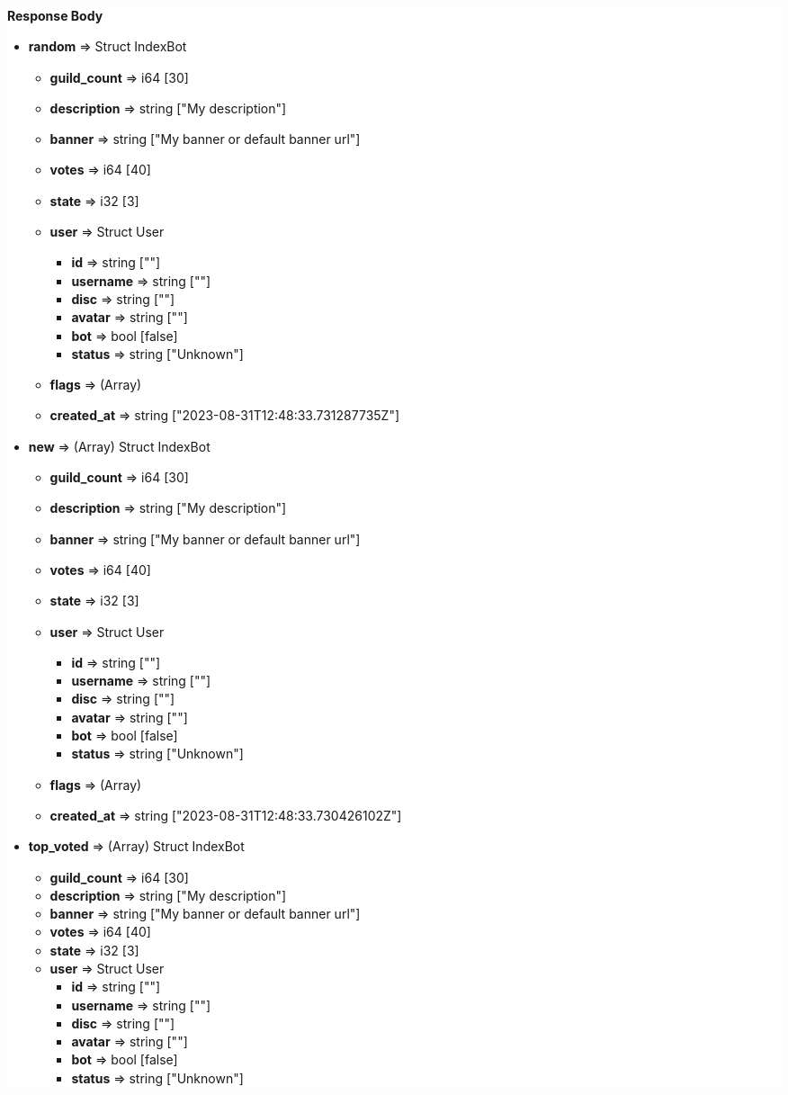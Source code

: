 




**Response Body**

- **random** => Struct IndexBot 
	- **guild_count** => i64 [30]
	- **description** => string ["My description"]
	- **banner** => string ["My banner or default banner url"]
	- **votes** => i64 [40]
	- **state** => i32 [3]
	- **user** => Struct User 
		- **id** => string [""]
		- **username** => string [""]
		- **disc** => string [""]
		- **avatar** => string [""]
		- **bot** => bool [false]
		- **status** => string ["Unknown"]



	- **flags** => (Array) 
	- **created_at** => string ["2023-08-31T12:48:33.731287735Z"]



- **new** => (Array) Struct IndexBot 
	- **guild_count** => i64 [30]
	- **description** => string ["My description"]
	- **banner** => string ["My banner or default banner url"]
	- **votes** => i64 [40]
	- **state** => i32 [3]
	- **user** => Struct User 
		- **id** => string [""]
		- **username** => string [""]
		- **disc** => string [""]
		- **avatar** => string [""]
		- **bot** => bool [false]
		- **status** => string ["Unknown"]



	- **flags** => (Array) 
	- **created_at** => string ["2023-08-31T12:48:33.730426102Z"]



- **top_voted** => (Array) Struct IndexBot 
	- **guild_count** => i64 [30]
	- **description** => string ["My description"]
	- **banner** => string ["My banner or default banner url"]
	- **votes** => i64 [40]
	- **state** => i32 [3]
	- **user** => Struct User 
		- **id** => string [""]
		- **username** => string [""]
		- **disc** => string [""]
		- **avatar** => string [""]
		- **bot** => bool [false]
		- **status** => string ["Unknown"]
